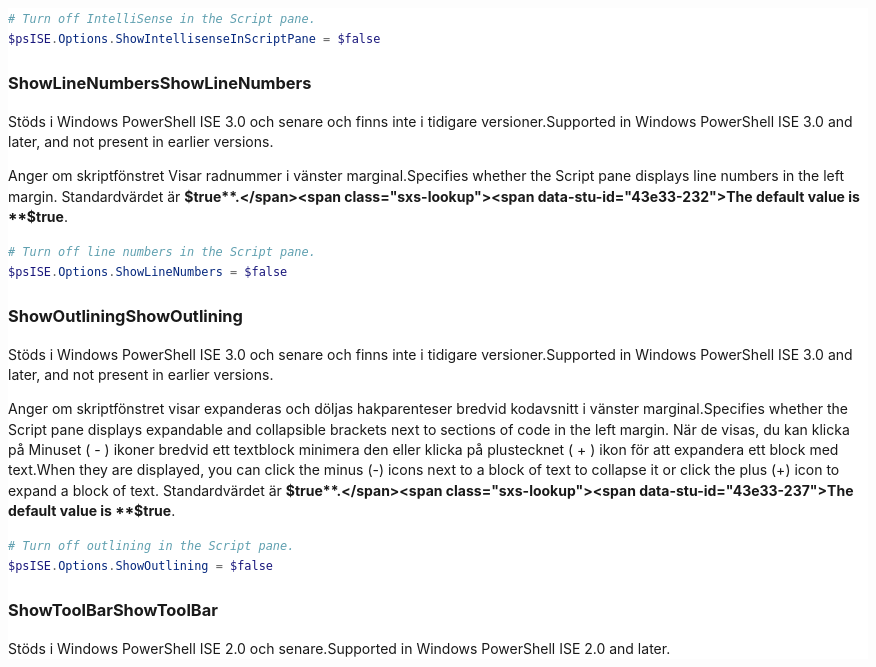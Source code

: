 ```powershell
# Turn off IntelliSense in the Script pane.
$psISE.Options.ShowIntellisenseInScriptPane = $false
```

### <a name="showlinenumbers"></a><span data-ttu-id="43e33-229">ShowLineNumbers</span><span class="sxs-lookup"><span data-stu-id="43e33-229">ShowLineNumbers</span></span>

<span data-ttu-id="43e33-230">Stöds i Windows PowerShell ISE 3.0 och senare och finns inte i tidigare versioner.</span><span class="sxs-lookup"><span data-stu-id="43e33-230">Supported in Windows PowerShell ISE 3.0 and later, and not present in earlier versions.</span></span>

<span data-ttu-id="43e33-231">Anger om skriptfönstret Visar radnummer i vänster marginal.</span><span class="sxs-lookup"><span data-stu-id="43e33-231">Specifies whether the Script pane displays line numbers in the left margin.</span></span> <span data-ttu-id="43e33-232">Standardvärdet är **$true**.</span><span class="sxs-lookup"><span data-stu-id="43e33-232">The default value is **$true**.</span></span>

```powershell
# Turn off line numbers in the Script pane.
$psISE.Options.ShowLineNumbers = $false
```

### <a name="showoutlining"></a><span data-ttu-id="43e33-233">ShowOutlining</span><span class="sxs-lookup"><span data-stu-id="43e33-233">ShowOutlining</span></span>

<span data-ttu-id="43e33-234">Stöds i Windows PowerShell ISE 3.0 och senare och finns inte i tidigare versioner.</span><span class="sxs-lookup"><span data-stu-id="43e33-234">Supported in Windows PowerShell ISE 3.0 and later, and not present in earlier versions.</span></span>

<span data-ttu-id="43e33-235">Anger om skriptfönstret visar expanderas och döljas hakparenteser bredvid kodavsnitt i vänster marginal.</span><span class="sxs-lookup"><span data-stu-id="43e33-235">Specifies whether the Script pane displays expandable and collapsible brackets next to sections of code in the left margin.</span></span> <span data-ttu-id="43e33-236">När de visas, du kan klicka på Minuset \( - \) ikoner bredvid ett textblock minimera den eller klicka på plustecknet \( + \) ikon för att expandera ett block med text.</span><span class="sxs-lookup"><span data-stu-id="43e33-236">When they are displayed, you can click the minus \(-\) icons next to a block of text to collapse it or click the plus \(+\) icon to expand a block of text.</span></span> <span data-ttu-id="43e33-237">Standardvärdet är **$true**.</span><span class="sxs-lookup"><span data-stu-id="43e33-237">The default value is **$true**.</span></span>

```powershell
# Turn off outlining in the Script pane.
$psISE.Options.ShowOutlining = $false
```

### <a name="showtoolbar"></a><span data-ttu-id="43e33-238">ShowToolBar</span><span class="sxs-lookup"><span data-stu-id="43e33-238">ShowToolBar</span></span>

<span data-ttu-id="43e33-239">Stöds i Windows PowerShell ISE 2.0 och senare.</span><span class="sxs-lookup"><span data-stu-id="43e33-239">Supported in Windows PowerShell ISE 2.0 and later.</span></span>
